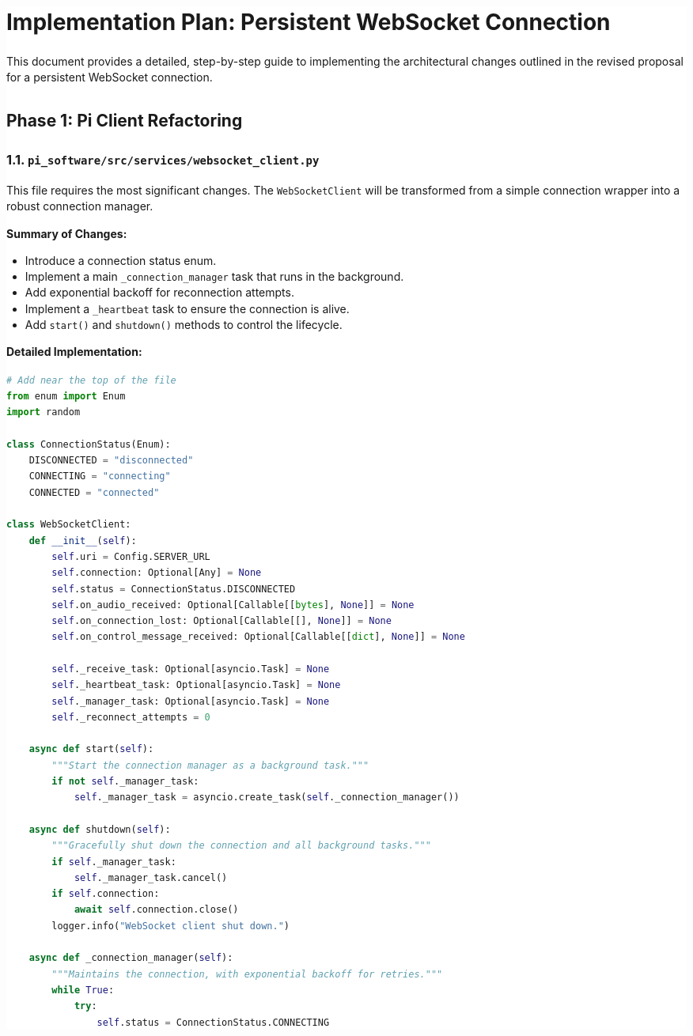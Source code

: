# Implementation Plan: Persistent WebSocket Connection

This document provides a detailed, step-by-step guide to implementing the architectural changes outlined in the revised proposal for a persistent WebSocket connection.

## Phase 1: Pi Client Refactoring

### 1.1. `pi_software/src/services/websocket_client.py`

This file requires the most significant changes. The `WebSocketClient` will be transformed from a simple connection wrapper into a robust connection manager.

**Summary of Changes:**
-   Introduce a connection status enum.
-   Implement a main `_connection_manager` task that runs in the background.
-   Add exponential backoff for reconnection attempts.
-   Implement a `_heartbeat` task to ensure the connection is alive.
-   Add `start()` and `shutdown()` methods to control the lifecycle.

**Detailed Implementation:**

```python
# Add near the top of the file
from enum import Enum
import random

class ConnectionStatus(Enum):
    DISCONNECTED = "disconnected"
    CONNECTING = "connecting"
    CONNECTED = "connected"

class WebSocketClient:
    def __init__(self):
        self.uri = Config.SERVER_URL
        self.connection: Optional[Any] = None
        self.status = ConnectionStatus.DISCONNECTED
        self.on_audio_received: Optional[Callable[[bytes], None]] = None
        self.on_connection_lost: Optional[Callable[[], None]] = None
        self.on_control_message_received: Optional[Callable[[dict], None]] = None
        
        self._receive_task: Optional[asyncio.Task] = None
        self._heartbeat_task: Optional[asyncio.Task] = None
        self._manager_task: Optional[asyncio.Task] = None
        self._reconnect_attempts = 0

    async def start(self):
        """Start the connection manager as a background task."""
        if not self._manager_task:
            self._manager_task = asyncio.create_task(self._connection_manager())

    async def shutdown(self):
        """Gracefully shut down the connection and all background tasks."""
        if self._manager_task:
            self._manager_task.cancel()
        if self.connection:
            await self.connection.close()
        logger.info("WebSocket client shut down.")

    async def _connection_manager(self):
        """Maintains the connection, with exponential backoff for retries."""
        while True:
            try:
                self.status = ConnectionStatus.CONNECTING
```